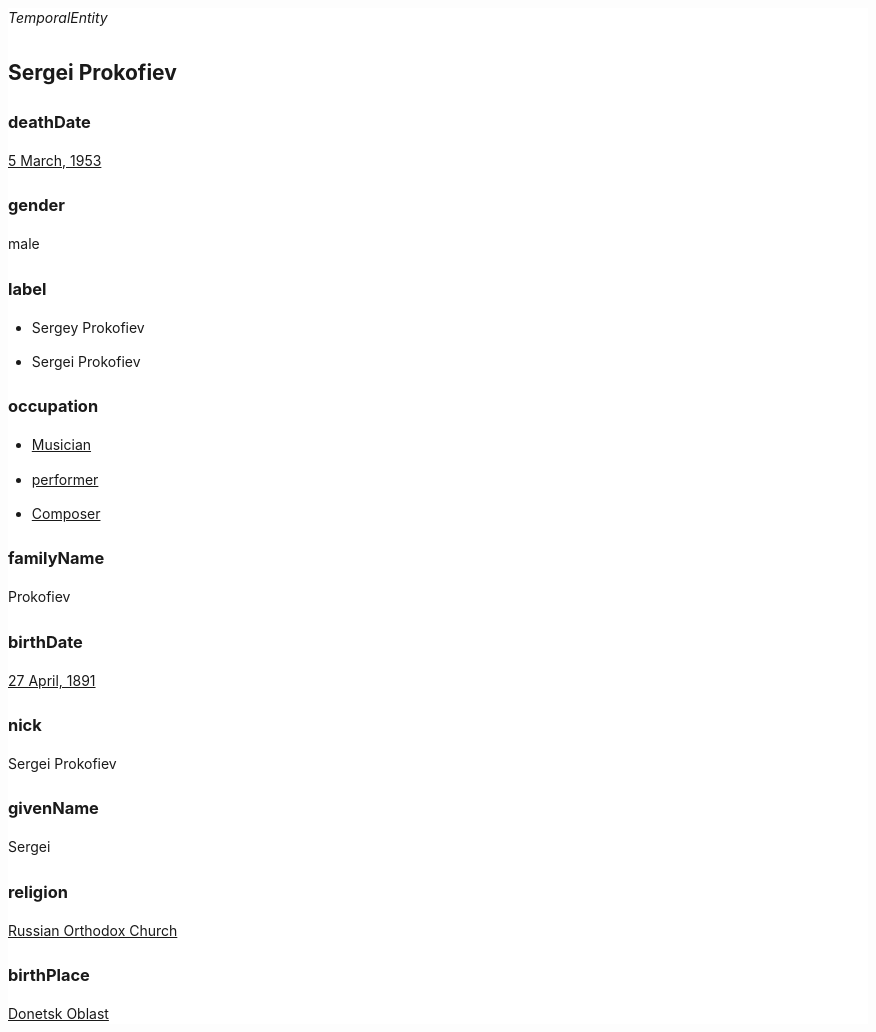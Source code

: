 *TemporalEntity*

## Sergei Prokofiev

### deathDate


[5 March, 1953](#5-March-1953)

### gender


male

### label

 - Sergey Prokofiev

 - Sergei Prokofiev

### occupation

 - [Musician](#Musician)

 - [performer](#performer)

 - [Composer](#Composer)

### familyName


Prokofiev

### birthDate


[27 April, 1891](#27-April-1891)

### nick


Sergei Prokofiev

### givenName


Sergei

### religion


[Russian Orthodox Church](#Russian-Orthodox-Church)

### birthPlace


[Donetsk Oblast](#Donetsk-Oblast)
